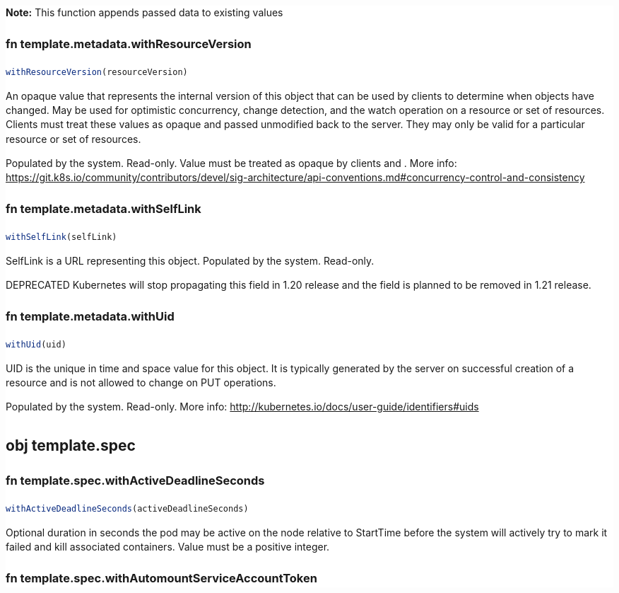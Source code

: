 **Note:** This function appends passed data to existing values

### fn template.metadata.withResourceVersion

```ts
withResourceVersion(resourceVersion)
```

An opaque value that represents the internal version of this object that can be used by clients to determine when objects have changed. May be used for optimistic concurrency, change detection, and the watch operation on a resource or set of resources. Clients must treat these values as opaque and passed unmodified back to the server. They may only be valid for a particular resource or set of resources.

Populated by the system. Read-only. Value must be treated as opaque by clients and . More info: https://git.k8s.io/community/contributors/devel/sig-architecture/api-conventions.md#concurrency-control-and-consistency

### fn template.metadata.withSelfLink

```ts
withSelfLink(selfLink)
```

SelfLink is a URL representing this object. Populated by the system. Read-only.

DEPRECATED Kubernetes will stop propagating this field in 1.20 release and the field is planned to be removed in 1.21 release.

### fn template.metadata.withUid

```ts
withUid(uid)
```

UID is the unique in time and space value for this object. It is typically generated by the server on successful creation of a resource and is not allowed to change on PUT operations.

Populated by the system. Read-only. More info: http://kubernetes.io/docs/user-guide/identifiers#uids

## obj template.spec



### fn template.spec.withActiveDeadlineSeconds

```ts
withActiveDeadlineSeconds(activeDeadlineSeconds)
```

Optional duration in seconds the pod may be active on the node relative to StartTime before the system will actively try to mark it failed and kill associated containers. Value must be a positive integer.

### fn template.spec.withAutomountServiceAccountToken
